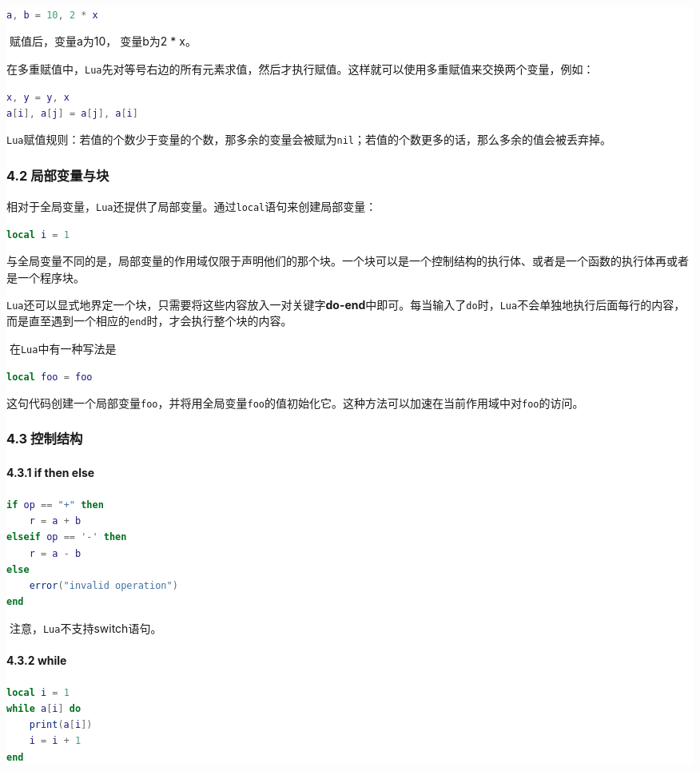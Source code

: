 ```lua
a, b = 10, 2 * x
```

​	赋值后，变量a为10， 变量b为2 * x。

​	在多重赋值中，`Lua`先对等号右边的所有元素求值，然后才执行赋值。这样就可以使用多重赋值来交换两个变量，例如：

```lua
x, y = y, x
a[i], a[j] = a[j], a[i]
```

​	`Lua`赋值规则：若值的个数少于变量的个数，那多余的变量会被赋为`nil`；若值的个数更多的话，那么多余的值会被丢弃掉。

### 4.2 局部变量与块

​	相对于全局变量，`Lua`还提供了局部变量。通过`local`语句来创建局部变量：

```lua
local i = 1
```

​	与全局变量不同的是，局部变量的作用域仅限于声明他们的那个块。一个块可以是一个控制结构的执行体、或者是一个函数的执行体再或者是一个程序块。

​	`Lua`还可以显式地界定一个块，只需要将这些内容放入一对关键字**do-end**中即可。每当输入了`do`时，`Lua`不会单独地执行后面每行的内容，而是直至遇到一个相应的`end`时，才会执行整个块的内容。

​	在`Lua`中有一种写法是

```lua
local foo = foo
```

这句代码创建一个局部变量`foo`，并将用全局变量`foo`的值初始化它。这种方法可以加速在当前作用域中对`foo`的访问。

### 4.3 控制结构

#### 4.3.1 if then else

```lua
if op == "+" then
	r = a + b
elseif op == '-' then
	r = a - b
else 
	error("invalid operation")
end
```

​	注意，`Lua`不支持switch语句。

#### 4.3.2 while

```lua
local i = 1
while a[i] do
	print(a[i])
	i = i + 1
end
```
